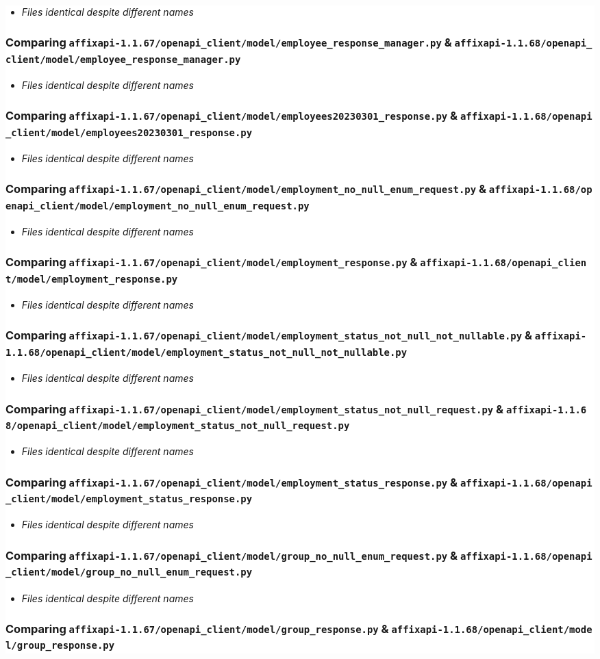  * *Files identical despite different names*

### Comparing `affixapi-1.1.67/openapi_client/model/employee_response_manager.py` & `affixapi-1.1.68/openapi_client/model/employee_response_manager.py`

 * *Files identical despite different names*

### Comparing `affixapi-1.1.67/openapi_client/model/employees20230301_response.py` & `affixapi-1.1.68/openapi_client/model/employees20230301_response.py`

 * *Files identical despite different names*

### Comparing `affixapi-1.1.67/openapi_client/model/employment_no_null_enum_request.py` & `affixapi-1.1.68/openapi_client/model/employment_no_null_enum_request.py`

 * *Files identical despite different names*

### Comparing `affixapi-1.1.67/openapi_client/model/employment_response.py` & `affixapi-1.1.68/openapi_client/model/employment_response.py`

 * *Files identical despite different names*

### Comparing `affixapi-1.1.67/openapi_client/model/employment_status_not_null_not_nullable.py` & `affixapi-1.1.68/openapi_client/model/employment_status_not_null_not_nullable.py`

 * *Files identical despite different names*

### Comparing `affixapi-1.1.67/openapi_client/model/employment_status_not_null_request.py` & `affixapi-1.1.68/openapi_client/model/employment_status_not_null_request.py`

 * *Files identical despite different names*

### Comparing `affixapi-1.1.67/openapi_client/model/employment_status_response.py` & `affixapi-1.1.68/openapi_client/model/employment_status_response.py`

 * *Files identical despite different names*

### Comparing `affixapi-1.1.67/openapi_client/model/group_no_null_enum_request.py` & `affixapi-1.1.68/openapi_client/model/group_no_null_enum_request.py`

 * *Files identical despite different names*

### Comparing `affixapi-1.1.67/openapi_client/model/group_response.py` & `affixapi-1.1.68/openapi_client/model/group_response.py`
